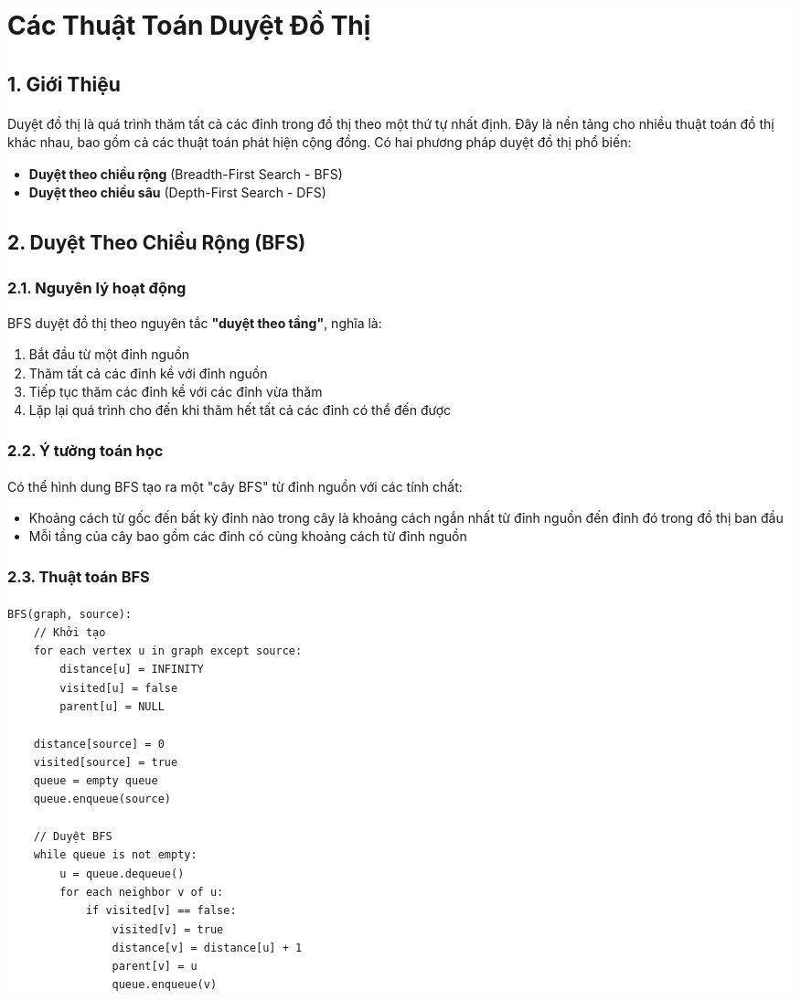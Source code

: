 # Các Thuật Toán Duyệt Đồ Thị

## 1. Giới Thiệu

Duyệt đồ thị là quá trình thăm tất cả các đỉnh trong đồ thị theo một thứ tự nhất định. Đây là nền tảng cho nhiều thuật toán đồ thị khác nhau, bao gồm cả các thuật toán phát hiện cộng đồng. Có hai phương pháp duyệt đồ thị phổ biến:

- **Duyệt theo chiều rộng** (Breadth-First Search - BFS)
- **Duyệt theo chiều sâu** (Depth-First Search - DFS)

## 2. Duyệt Theo Chiều Rộng (BFS)

### 2.1. Nguyên lý hoạt động

BFS duyệt đồ thị theo nguyên tắc **"duyệt theo tầng"**, nghĩa là:
1. Bắt đầu từ một đỉnh nguồn
2. Thăm tất cả các đỉnh kề với đỉnh nguồn 
3. Tiếp tục thăm các đỉnh kề với các đỉnh vừa thăm
4. Lặp lại quá trình cho đến khi thăm hết tất cả các đỉnh có thể đến được

### 2.2. Ý tưởng toán học

Có thể hình dung BFS tạo ra một "cây BFS" từ đỉnh nguồn với các tính chất:
- Khoảng cách từ gốc đến bất kỳ đỉnh nào trong cây là khoảng cách ngắn nhất từ đỉnh nguồn đến đỉnh đó trong đồ thị ban đầu
- Mỗi tầng của cây bao gồm các đỉnh có cùng khoảng cách từ đỉnh nguồn

### 2.3. Thuật toán BFS

```
BFS(graph, source):
    // Khởi tạo
    for each vertex u in graph except source:
        distance[u] = INFINITY
        visited[u] = false
        parent[u] = NULL
    
    distance[source] = 0
    visited[source] = true
    queue = empty queue
    queue.enqueue(source)
    
    // Duyệt BFS
    while queue is not empty:
        u = queue.dequeue()
        for each neighbor v of u:
            if visited[v] == false:
                visited[v] = true
                distance[v] = distance[u] + 1
                parent[v] = u
                queue.enqueue(v)
```
